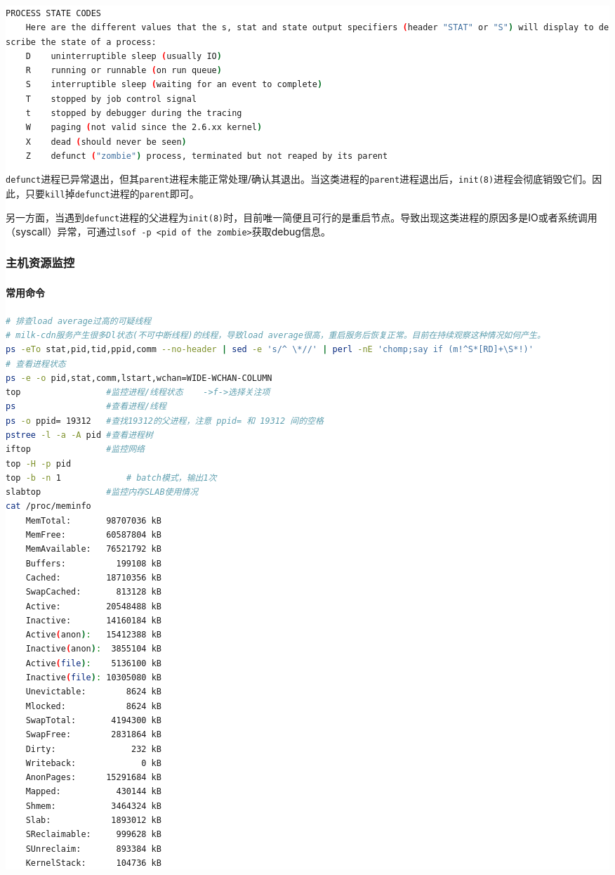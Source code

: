 ```bash
PROCESS STATE CODES
    Here are the different values that the s, stat and state output specifiers (header "STAT" or "S") will display to describe the state of a process:
    D    uninterruptible sleep (usually IO)
    R    running or runnable (on run queue)
    S    interruptible sleep (waiting for an event to complete)
    T    stopped by job control signal
    t    stopped by debugger during the tracing
    W    paging (not valid since the 2.6.xx kernel)
    X    dead (should never be seen)
    Z    defunct ("zombie") process, terminated but not reaped by its parent
```
`defunct`进程已异常退出，但其`parent`进程未能正常处理/确认其退出。当这类进程的`parent`进程退出后，`init(8)`进程会彻底销毁它们。因此，只要`kill`掉`defunct`进程的`parent`即可。

另一方面，当遇到`defunct`进程的父进程为`init(8)`时，目前唯一简便且可行的是重启节点。导致出现这类进程的原因多是IO或者系统调用（syscall）异常，可通过`lsof -p <pid of the zombie>`获取debug信息。


### 主机资源监控

#### 常用命令

```bash
# 排查load average过高的可疑线程
# milk-cdn服务产生很多Dl状态(不可中断线程)的线程，导致load average很高，重启服务后恢复正常。目前在持续观察这种情况如何产生。
ps -eTo stat,pid,tid,ppid,comm --no-header | sed -e 's/^ \*//' | perl -nE 'chomp;say if (m!^S*[RD]+\S*!)'
# 查看进程状态
ps -e -o pid,stat,comm,lstart,wchan=WIDE-WCHAN-COLUMN
top                 #监控进程/线程状态    ->f->选择关注项
ps                  #查看进程/线程
ps -o ppid= 19312   #查找19312的父进程，注意 ppid= 和 19312 间的空格
pstree -l -a -A pid #查看进程树
iftop               #监控网络
top -H -p pid
top -b -n 1             # batch模式，输出1次
slabtop             #监控内存SLAB使用情况
cat /proc/meminfo
    MemTotal:       98707036 kB
    MemFree:        60587804 kB
    MemAvailable:   76521792 kB
    Buffers:          199108 kB
    Cached:         18710356 kB
    SwapCached:       813128 kB
    Active:         20548488 kB
    Inactive:       14160184 kB
    Active(anon):   15412388 kB
    Inactive(anon):  3855104 kB
    Active(file):    5136100 kB
    Inactive(file): 10305080 kB
    Unevictable:        8624 kB
    Mlocked:            8624 kB
    SwapTotal:       4194300 kB
    SwapFree:        2831864 kB
    Dirty:               232 kB
    Writeback:             0 kB
    AnonPages:      15291684 kB
    Mapped:           430144 kB
    Shmem:           3464324 kB
    Slab:            1893012 kB
    SReclaimable:     999628 kB
    SUnreclaim:       893384 kB
    KernelStack:      104736 kB
```